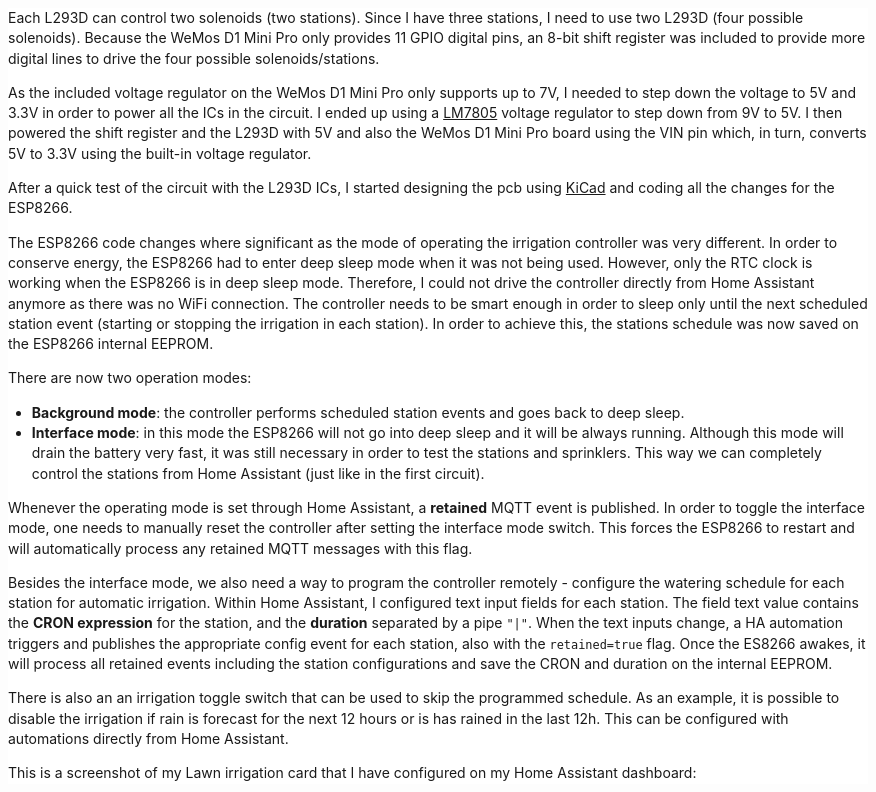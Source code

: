 Each L293D can control two solenoids (two stations). Since I have three stations, I need to use two L293D (four possible solenoids). Because the WeMos D1 Mini Pro only provides 11 GPIO digital pins, an 8-bit shift register was included to provide more digital lines to drive the four possible solenoids/stations.

As the included voltage regulator on the WeMos D1 Mini Pro only supports up to 7V, I needed to step down the voltage to 5V and 3.3V in order to power all the ICs in the circuit. I ended up using a [LM7805](https://www.sparkfun.com/datasheets/Components/LM7805.pdf) voltage regulator to step down from 9V to 5V. I then powered the shift register and the L293D with 5V and also the WeMos D1 Mini Pro board using the VIN pin which, in turn, converts 5V to 3.3V using the built-in voltage regulator.

After a quick test of the circuit with the L293D ICs, I started designing the pcb using [KiCad](https://www.kicad.org/) and coding all the changes for the ESP8266.

The ESP8266 code changes where significant as the mode of operating the irrigation controller was very different. In order to conserve energy, the ESP8266 had to enter deep sleep mode when it was not being used. However, only the RTC clock is working when the ESP8266 is in deep sleep mode. Therefore, I could not drive the controller directly from Home Assistant anymore as there was no WiFi connection. The controller needs to be smart enough in order to sleep only until the next scheduled station event (starting or stopping the irrigation in each station). In order to achieve this, the stations schedule was now saved on the ESP8266 internal EEPROM.

There are now two operation modes:
 - **Background mode**: the controller performs scheduled station events and goes back to deep sleep. 
 - **Interface mode**: in this mode the ESP8266 will not go into deep sleep and it will be always running. Although this mode will drain the battery very fast, it was still necessary in order to test the stations and sprinklers. This way we can completely control the stations from Home Assistant (just like in the first circuit).

Whenever the operating mode is set through Home Assistant, a **retained** MQTT event is published. In order to toggle the interface mode, one needs to manually reset the controller after setting the interface mode switch. This forces the ESP8266 to restart and will automatically process any retained MQTT messages with this flag.

Besides the interface mode, we also need a way to program the controller remotely - configure the watering schedule for each station for automatic irrigation. Within Home Assistant, I configured text input fields for each station. The field text value contains the **CRON expression** for the station, and the **duration** separated by a pipe `"|"`. When the text inputs change, a HA automation triggers and publishes the appropriate config event for each station, also with the `retained=true` flag. Once the ES8266 awakes, it will process all retained events including the station configurations and save the CRON and duration on the internal EEPROM.

There is also an an irrigation toggle switch that can be used to skip the programmed schedule. As an example, it is possible to disable the irrigation if rain is forecast for the next 12 hours or is has rained in the last 12h. This can be configured with automations directly from Home Assistant.

This is a screenshot of my Lawn irrigation card that I have configured on my Home Assistant dashboard:

<div style="text-align:center">